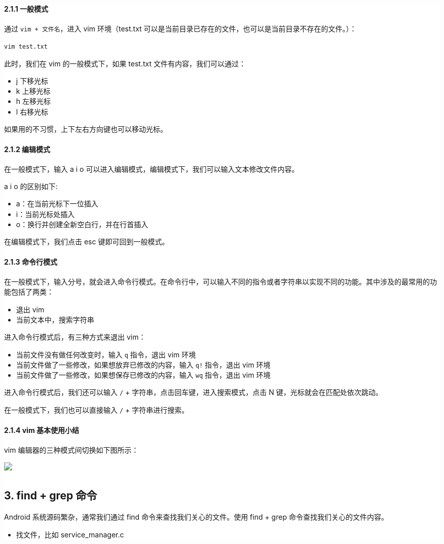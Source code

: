 #### 2.1.1 一般模式

通过 `vim + 文件名`，进入 vim 环境（test.txt 可以是当前目录已存在的文件，也可以是当前目录不存在的文件。）：

```bash
vim test.txt
```

此时，我们在 vim 的一般模式下，如果 test.txt 文件有内容，我们可以通过：

* j 下移光标
* k 上移光标
* h 左移光标
* l 右移光标

如果用的不习惯，上下左右方向键也可以移动光标。

#### 2.1.2 编辑模式

在一般模式下，输入 a i o 可以进入编辑模式，编辑模式下，我们可以输入文本修改文件内容。

a i o 的区别如下:

* a：在当前光标下一位插入
* i：当前光标处插入
* o：换行并创建全新空白行，并在行首插入


在编辑模式下，我们点击 esc 键即可回到一般模式。


#### 2.1.3 命令行模式

在一般模式下，输入分号，就会进入命令行模式。在命令行中，可以输入不同的指令或者字符串以实现不同的功能。其中涉及的最常用的功能包括了两类：

* 退出 vim
* 当前文本中，搜索字符串


进入命令行模式后，有三种方式来退出 vim：

* 当前文件没有做任何改变时，输入 `q` 指令，退出 vim 环境
* 当前文件做了一些修改，如果想放弃已修改的内容，输入 `q!` 指令，退出 vim 环境
* 当前文件做了一些修改，如果想保存已修改的内容，输入 `wq` 指令，退出 vim 环境

进入命令行模式后，我们还可以输入 `/` + 字符串，点击回车键，进入搜索模式，点击 N 键，光标就会在匹配处依次跳动。

在一般模式下，我们也可以直接输入 `/` + 字符串进行搜索。 

#### 2.1.4 vim 基本使用小结

vim 编辑器的三种模式间切换如下图所示：

![](https://gitee.com/stingerzou/pic-bed/raw/master/img/20230224141446.png)

## 3. find + grep 命令

Android 系统源码繁杂，通常我们通过 find 命令来查找我们关心的文件。使用 find + grep 命令查找我们关心的文件内容。

* 找文件，比如 service_manager.c
